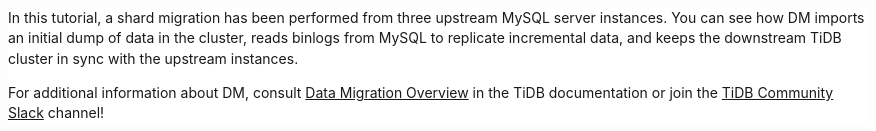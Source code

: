 In this tutorial, a shard migration has been performed from three upstream MySQL server instances. You can see how DM imports an initial dump of data in the cluster, reads binlogs from MySQL to replicate incremental data, and keeps the downstream TiDB cluster in sync with the upstream instances.

For additional information about DM, consult [Data Migration Overview](overview.md) in the TiDB documentation or join the [TiDB Community Slack](https://pingcap.com/tidbslack/) channel!
